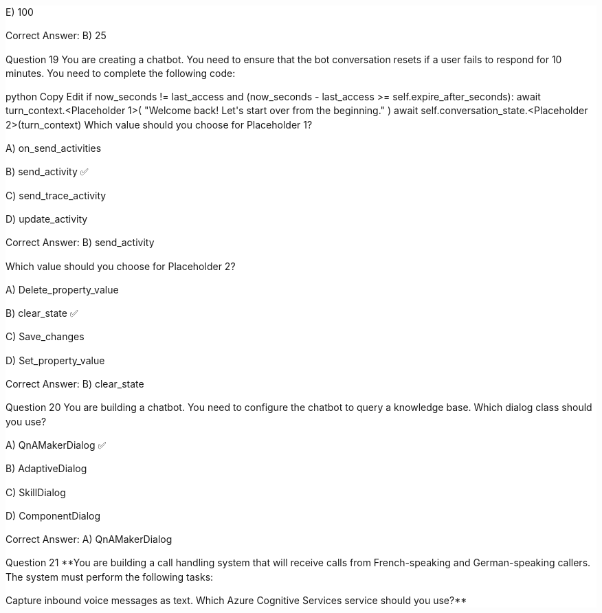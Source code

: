 E) 100

Correct Answer: B) 25

Question 19
You are creating a chatbot. You need to ensure that the bot conversation resets if a user fails to respond for 10 minutes. You need to complete the following code:

python
Copy
Edit
if now_seconds != last_access and (now_seconds - last_access >= self.expire_after_seconds):
await turn_context.<Placeholder 1>(
"Welcome back! Let's start over from the beginning."
)
await self.conversation_state.<Placeholder 2>(turn_context)
Which value should you choose for Placeholder 1?

A) on_send_activities

B) send_activity ✅

C) send_trace_activity

D) update_activity

Correct Answer: B) send_activity

Which value should you choose for Placeholder 2?

A) Delete_property_value

B) clear_state ✅

C) Save_changes

D) Set_property_value

Correct Answer: B) clear_state

Question 20
You are building a chatbot. You need to configure the chatbot to query a knowledge base. Which dialog class should you use?

A) QnAMakerDialog ✅

B) AdaptiveDialog

C) SkillDialog

D) ComponentDialog

Correct Answer: A) QnAMakerDialog

Question 21
\*\*You are building a call handling system that will receive calls from French-speaking and German-speaking callers. The system must perform the following tasks:

Capture inbound voice messages as text.
Which Azure Cognitive Services service should you use?\*\*
